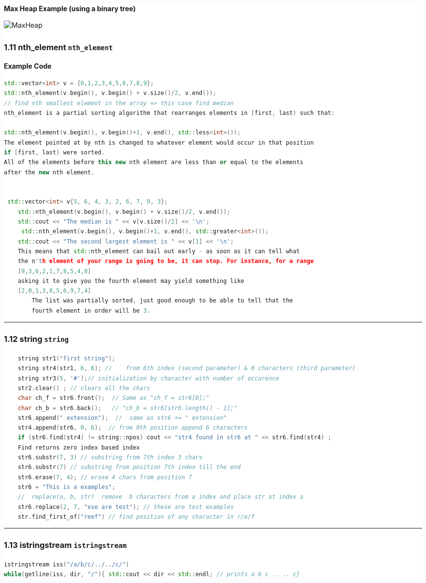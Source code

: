 **Max Heap Example (using a binary tree)**

![MaxHeap](General/MaxHeap.png)




### 1.11 nth_element `nth_element`
**Example Code**
```c++
std::vector<int> v = {0,1,2,3,4,5,6,7,8,9};
std::nth_element(v.begin(), v.begin() + v.size()/2, v.end());
// find nth smallest element in the array => this case find median
nth_element is a partial sorting algorithm that rearranges elements in [first, last) such that:

std::nth_element(v.begin(), v.begin()+1, v.end(), std::less<int>());
The element pointed at by nth is changed to whatever element would occur in that position
if [first, last) were sorted.
All of the elements before this new nth element are less than or equal to the elements
after the new nth element.


 std::vector<int> v{5, 6, 4, 3, 2, 6, 7, 9, 3};
    std::nth_element(v.begin(), v.begin() + v.size()/2, v.end());
    std::cout << "The median is " << v[v.size()/2] << '\n';
     std::nth_element(v.begin(), v.begin()+1, v.end(), std::greater<int>());
    std::cout << "The second largest element is " << v[1] << '\n';
	This means that std::nth_element can bail out early - as soon as it can tell what
	the n'th element of your range is going to be, it can stop. For instance, for a range
	[9,3,6,2,1,7,8,5,4,0]
	asking it to give you the fourth element may yield something like
	[2,0,1,3,8,5,6,9,7,4]
        The list was partially sorted, just good enough to be able to tell that the
        fourth element in order will be 3.

```
-------------------------------------------------------
### 1.12 string `string`
``` cpp
	string str1("first string");
	string str4(str1, 6, 6); //    from 6th index (second parameter) & 6 characters (third parameter)
	string str3(5, '#');// initialization by character with number of occurence
	str2.clear() ; // clears all the chars
	char ch_f = str6.front();  // Same as "ch_f = str6[0];"
	char ch_b = str6.back();   // "ch_b = str6[str6.length() - 1];"
	str6.append(" extension"); 	//  same as str6 += " extension"
	str4.append(str6, 0, 6);  // from 0th position append 6 characters
	if (str6.find(str4) != string::npos) cout << "str4 found in str6 at " << str6.find(str4) ;
	Find returns zero index based index
	str6.substr(7, 3) // substring from 7th index 3 chars
	str6.substr(7) // substring from position 7th index till the end
	str6.erase(7, 4); // erase 4 chars from position 7
	str6 = "This is a examples";
	//  replace(a, b, str)  remove  b characters from a index and place str at index a
	str6.replace(2, 7, "ese are test"); // these are test examples
	str.find_first_of("reef") // find position of any character in r/e/f

```
-------------------------------------------------------
### 1.13 istringstream `istringstream`
```c++
istringstream iss("/a/b/c/../../c/")
while(getline(iss, dir, "/"){ std::cout << dir << std::endl; // prints a b c .. .. c}
```